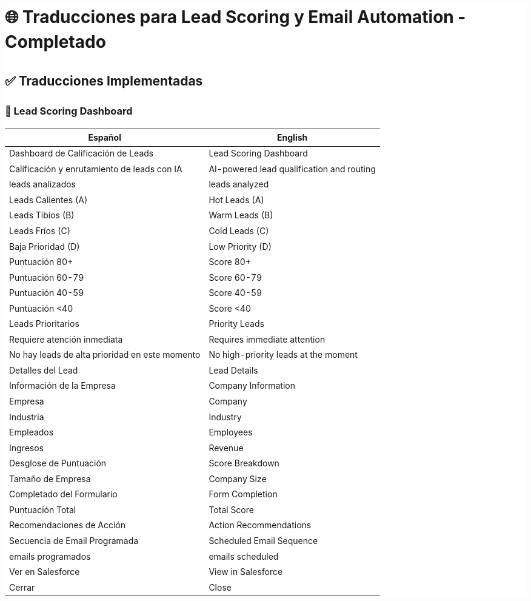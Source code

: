 # 🌐 Traducciones para Lead Scoring y Email Automation - Completado

## ✅ **Traducciones Implementadas**

### **🎯 Lead Scoring Dashboard**
| Español | English |
|---------|---------|
| Dashboard de Calificación de Leads | Lead Scoring Dashboard |
| Calificación y enrutamiento de leads con IA | AI-powered lead qualification and routing |
| leads analizados | leads analyzed |
| Leads Calientes (A) | Hot Leads (A) |
| Leads Tibios (B) | Warm Leads (B) |
| Leads Fríos (C) | Cold Leads (C) |
| Baja Prioridad (D) | Low Priority (D) |
| Puntuación 80+ | Score 80+ |
| Puntuación 60-79 | Score 60-79 |
| Puntuación 40-59 | Score 40-59 |
| Puntuación <40 | Score <40 |
| Leads Prioritarios | Priority Leads |
| Requiere atención inmediata | Requires immediate attention |
| No hay leads de alta prioridad en este momento | No high-priority leads at the moment |
| Detalles del Lead | Lead Details |
| Información de la Empresa | Company Information |
| Empresa | Company |
| Industria | Industry |
| Empleados | Employees |
| Ingresos | Revenue |
| Desglose de Puntuación | Score Breakdown |
| Tamaño de Empresa | Company Size |
| Completado del Formulario | Form Completion |
| Puntuación Total | Total Score |
| Recomendaciones de Acción | Action Recommendations |
| Secuencia de Email Programada | Scheduled Email Sequence |
| emails programados | emails scheduled |
| Ver en Salesforce | View in Salesforce |
| Cerrar | Close |
